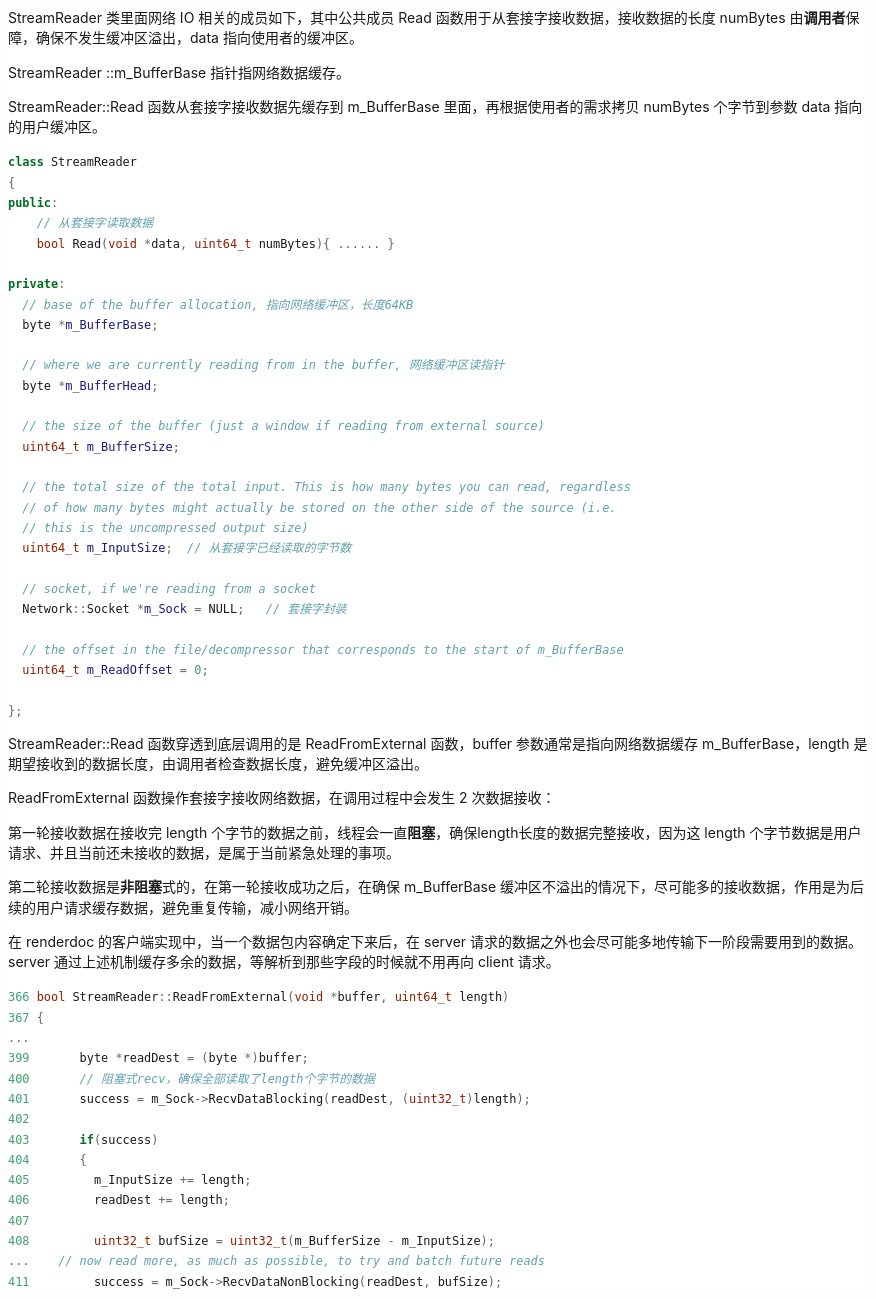 StreamReader 类里面网络 IO 相关的成员如下，其中公共成员 Read 函数用于从套接字接收数据，接收数据的长度 numBytes 由**调用者**保障，确保不发生缓冲区溢出，data 指向使用者的缓冲区。

StreamReader ::m_BufferBase 指针指网络数据缓存。

StreamReader::Read 函数从套接字接收数据先缓存到 m_BufferBase 里面，再根据使用者的需求拷贝 numBytes 个字节到参数 data 指向的用户缓冲区。

```cpp
class StreamReader
{
public:
	// 从套接字读取数据
	bool Read(void *data, uint64_t numBytes){ ...... }
	
private:
  // base of the buffer allocation, 指向网络缓冲区，长度64KB
  byte *m_BufferBase;

  // where we are currently reading from in the buffer, 网络缓冲区读指针
  byte *m_BufferHead;

  // the size of the buffer (just a window if reading from external source)
  uint64_t m_BufferSize;

  // the total size of the total input. This is how many bytes you can read, regardless
  // of how many bytes might actually be stored on the other side of the source (i.e.
  // this is the uncompressed output size)
  uint64_t m_InputSize;  // 从套接字已经读取的字节数

  // socket, if we're reading from a socket
  Network::Socket *m_Sock = NULL;   // 套接字封装

  // the offset in the file/decompressor that corresponds to the start of m_BufferBase
  uint64_t m_ReadOffset = 0;

};
```

StreamReader::Read 函数穿透到底层调用的是 ReadFromExternal 函数，buffer 参数通常是指向网络数据缓存 m_BufferBase，length 是期望接收到的数据长度，由调用者检查数据长度，避免缓冲区溢出。

ReadFromExternal 函数操作套接字接收网络数据，在调用过程中会发生 2 次数据接收：

第一轮接收数据在接收完 length 个字节的数据之前，线程会一直**阻塞**，确保length长度的数据完整接收，因为这 length 个字节数据是用户请求、并且当前还未接收的数据，是属于当前紧急处理的事项。

第二轮接收数据是**非阻塞**式的，在第一轮接收成功之后，在确保 m_BufferBase 缓冲区不溢出的情况下，尽可能多的接收数据，作用是为后续的用户请求缓存数据，避免重复传输，减小网络开销。

在 renderdoc 的客户端实现中，当一个数据包内容确定下来后，在 server 请求的数据之外也会尽可能多地传输下一阶段需要用到的数据。server 通过上述机制缓存多余的数据，等解析到那些字段的时候就不用再向 client 请求。

```c
366 bool StreamReader::ReadFromExternal(void *buffer, uint64_t length)
367 {
...
399       byte *readDest = (byte *)buffer;
400       // 阻塞式recv，确保全部读取了length个字节的数据
401       success = m_Sock->RecvDataBlocking(readDest, (uint32_t)length);
402
403       if(success)
404       {
405         m_InputSize += length;
406         readDest += length;
407
408         uint32_t bufSize = uint32_t(m_BufferSize - m_InputSize);
...    // now read more, as much as possible, to try and batch future reads
411         success = m_Sock->RecvDataNonBlocking(readDest, bufSize);
```
